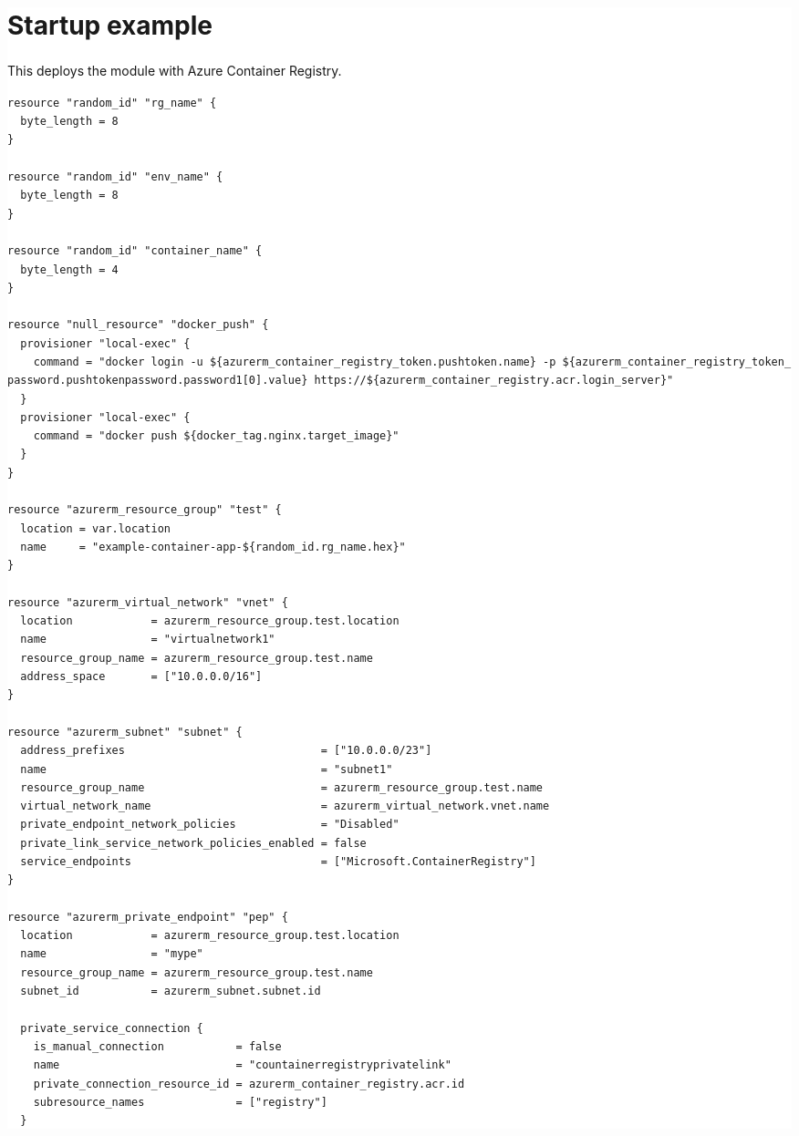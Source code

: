 
# Startup example

This deploys the module with Azure Container Registry.

```hcl
resource "random_id" "rg_name" {
  byte_length = 8
}

resource "random_id" "env_name" {
  byte_length = 8
}

resource "random_id" "container_name" {
  byte_length = 4
}

resource "null_resource" "docker_push" {
  provisioner "local-exec" {
    command = "docker login -u ${azurerm_container_registry_token.pushtoken.name} -p ${azurerm_container_registry_token_password.pushtokenpassword.password1[0].value} https://${azurerm_container_registry.acr.login_server}"
  }
  provisioner "local-exec" {
    command = "docker push ${docker_tag.nginx.target_image}"
  }
}

resource "azurerm_resource_group" "test" {
  location = var.location
  name     = "example-container-app-${random_id.rg_name.hex}"
}

resource "azurerm_virtual_network" "vnet" {
  location            = azurerm_resource_group.test.location
  name                = "virtualnetwork1"
  resource_group_name = azurerm_resource_group.test.name
  address_space       = ["10.0.0.0/16"]
}

resource "azurerm_subnet" "subnet" {
  address_prefixes                              = ["10.0.0.0/23"]
  name                                          = "subnet1"
  resource_group_name                           = azurerm_resource_group.test.name
  virtual_network_name                          = azurerm_virtual_network.vnet.name
  private_endpoint_network_policies             = "Disabled"
  private_link_service_network_policies_enabled = false
  service_endpoints                             = ["Microsoft.ContainerRegistry"]
}

resource "azurerm_private_endpoint" "pep" {
  location            = azurerm_resource_group.test.location
  name                = "mype"
  resource_group_name = azurerm_resource_group.test.name
  subnet_id           = azurerm_subnet.subnet.id

  private_service_connection {
    is_manual_connection           = false
    name                           = "countainerregistryprivatelink"
    private_connection_resource_id = azurerm_container_registry.acr.id
    subresource_names              = ["registry"]
  }
```